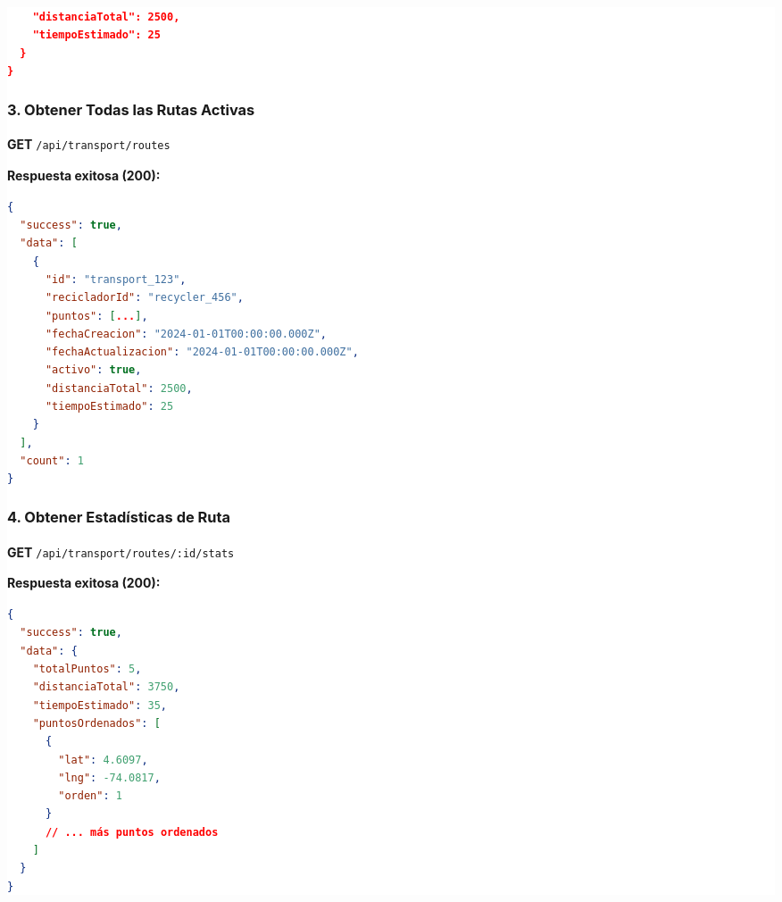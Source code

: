 ```json
    "distanciaTotal": 2500,
    "tiempoEstimado": 25
  }
}
```

### 3. Obtener Todas las Rutas Activas
**GET** `/api/transport/routes`

**Respuesta exitosa (200):**
```json
{
  "success": true,
  "data": [
    {
      "id": "transport_123",
      "recicladorId": "recycler_456",
      "puntos": [...],
      "fechaCreacion": "2024-01-01T00:00:00.000Z",
      "fechaActualizacion": "2024-01-01T00:00:00.000Z",
      "activo": true,
      "distanciaTotal": 2500,
      "tiempoEstimado": 25
    }
  ],
  "count": 1
}
```

### 4. Obtener Estadísticas de Ruta
**GET** `/api/transport/routes/:id/stats`

**Respuesta exitosa (200):**
```json
{
  "success": true,
  "data": {
    "totalPuntos": 5,
    "distanciaTotal": 3750,
    "tiempoEstimado": 35,
    "puntosOrdenados": [
      {
        "lat": 4.6097,
        "lng": -74.0817,
        "orden": 1
      }
      // ... más puntos ordenados
    ]
  }
}
```
